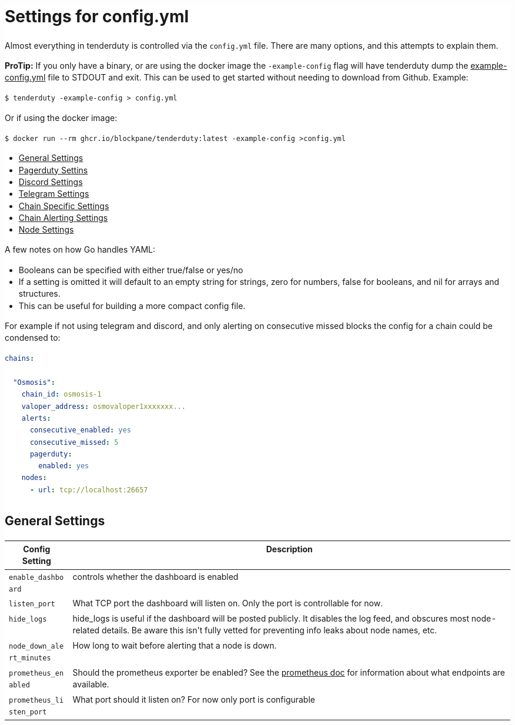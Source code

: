 # Settings for config.yml

Almost everything in tenderduty is controlled via the `config.yml` file. There are many options, and this attempts to explain them. 

**ProTip:** If you only have a binary, or are using the docker image the `-example-config` flag will have tenderduty dump the [example-config.yml](../example-config.yml) file to STDOUT and exit. This can be used to get started without needing to download from Github. Example:

```
$ tenderduty -example-config > config.yml
```

Or if using the docker image:

```
$ docker run --rm ghcr.io/blockpane/tenderduty:latest -example-config >config.yml
```

* [General Settings](#general-settings)
* [Pagerduty Settins](#pagerduty-settings)
* [Discord Settings](#discord-settings)
* [Telegram Settings](#telegram-settings)
* [Chain Specific Settings](#chain-specific-settings)
* [Chain Alerting Settings](#chain-alerting-settings)
* [Node Settings](#node-settings)

A few notes on how Go handles YAML:

* Booleans can be specified with either true/false or yes/no
* If a setting is omitted it will default to an empty string for strings, zero for numbers, false for booleans, and nil for arrays and structures.
* This can be useful for building a more compact config file. 

For example if not using telegram and discord, and only alerting on consecutive missed blocks the config for a chain could be condensed to:

```yaml
chains:

  "Osmosis":
    chain_id: osmosis-1
    valoper_address: osmovaloper1xxxxxxx...
    alerts:
      consecutive_enabled: yes
      consecutive_missed: 5
      pagerduty:
        enabled: yes
    nodes:
      - url: tcp://localhost:26657
```

## General Settings

| Config Setting               | Description                                                                                                                                                                                                       |
|------------------------------|-------------------------------------------------------------------------------------------------------------------------------------------------------------------------------------------------------------------|
| `enable_dashboard`           | controls whether the dashboard is enabled                                                                                                                                                                         |
| `listen_port`                | What TCP port the dashboard will listen on. Only the port is controllable for now.                                                                                                                                |
| `hide_logs`                  | hide_logs is useful if the dashboard will be posted publicly. It disables the log feed, and obscures most node-related details. Be aware this isn't fully vetted for preventing info leaks about node names, etc. |
| `node_down_alert_minutes`    | How long to wait before alerting that a node is down.                                                                                                                                                             |
| `prometheus_enabled`         | Should the prometheus exporter be enabled? See the [prometheus doc](prometheus.md) for information about what endpoints are available.                                                                            |
| `prometheus_listen_port`     | What port should it listen on? For now only port is configurable                                                                                                                                                  |
